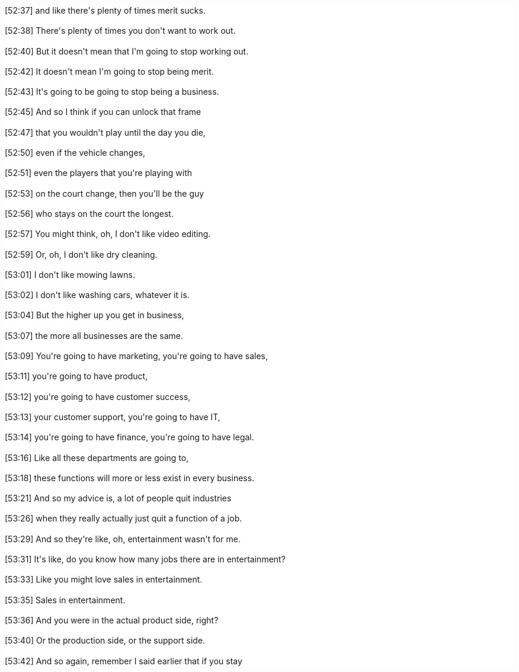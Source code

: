 [52:37] and like there's plenty of times merit sucks.

[52:38] There's plenty of times you don't want to work out.

[52:40] But it doesn't mean that I'm going to stop working out.

[52:42] It doesn't mean I'm going to stop being merit.

[52:43] It's going to be going to stop being a business.

[52:45] And so I think if you can unlock that frame

[52:47] that you wouldn't play until the day you die,

[52:50] even if the vehicle changes,

[52:51] even the players that you're playing with

[52:53] on the court change, then you'll be the guy

[52:56] who stays on the court the longest.

[52:57] You might think, oh, I don't like video editing.

[52:59] Or, oh, I don't like dry cleaning.

[53:01] I don't like mowing lawns.

[53:02] I don't like washing cars, whatever it is.

[53:04] But the higher up you get in business,

[53:07] the more all businesses are the same.

[53:09] You're going to have marketing, you're going to have sales,

[53:11] you're going to have product,

[53:12] you're going to have customer success,

[53:13] your customer support, you're going to have IT,

[53:14] you're going to have finance, you're going to have legal.

[53:16] Like all these departments are going to,

[53:18] these functions will more or less exist in every business.

[53:21] And so my advice is, a lot of people quit industries

[53:26] when they really actually just quit a function of a job.

[53:29] And so they're like, oh, entertainment wasn't for me.

[53:31] It's like, do you know how many jobs there are in entertainment?

[53:33] Like you might love sales in entertainment.

[53:35] Sales in entertainment.

[53:36] And you were in the actual product side, right?

[53:40] Or the production side, or the support side.

[53:42] And so again, remember I said earlier that if you stay
